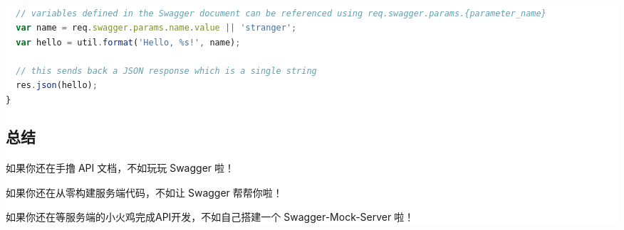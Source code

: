 ```javascript
  // variables defined in the Swagger document can be referenced using req.swagger.params.{parameter_name}
  var name = req.swagger.params.name.value || 'stranger';
  var hello = util.format('Hello, %s!', name);

  // this sends back a JSON response which is a single string
  res.json(hello);
}
```

## 总结
如果你还在手撸 API 文档，不如玩玩 Swagger 啦！

如果你还在从零构建服务端代码，不如让 Swagger 帮帮你啦！

如果你还在等服务端的小火鸡完成API开发，不如自己搭建一个 Swagger-Mock-Server 啦！
